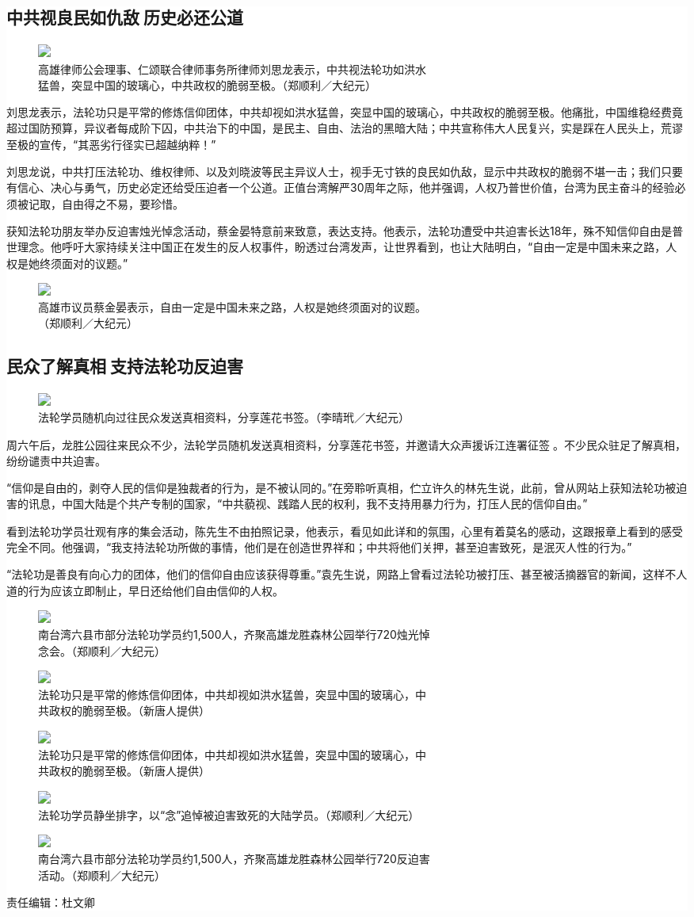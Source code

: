   <h2>中共视良民如仇敌 历史必还公道</h2>  <figure id="attachment_9407612" style="width: 500px" class="wp-caption aligncenter"><ahref="https://i.epochtimes.com/assets/uploads/2017/07/1707160846321758.jpg"><img class="wp-image-9407612" src="https://i.epochtimes.com/assets/uploads/2017/07/1707160846321758-600x400.jpg" width="500" b="334" /></a><figcaption class="wp-caption-text">高雄律师公会理事、仁颂联合律师事务所律师刘思龙表示，中共视法轮功如洪水猛兽，突显中国的玻璃心，中共政权的脆弱至极。（郑顺利／大纪元）</figcaption></figure>  <p>刘思龙表示，法轮功只是平常的修炼信仰团体，中共却视如洪水猛兽，突显中国的玻璃心，中共政权的脆弱至极。他痛批，中国维稳经费竟超过国防预算，异议者每成阶下囚，中共治下的中国，是民主、自由、法治的黑暗大陆；中共宣称伟大人民复兴，实是踩在人民头上，荒谬至极的宣传，“其恶劣行径实已超越纳粹！”</p>
  <p>刘思龙说，中共打压法轮功、维权律师、以及刘晓波等民主异议人士，视手无寸铁的良民如仇敌，显示中共政权的脆弱不堪一击；我们只要有信心、决心与勇气，历史必定还给受压迫者一个公道。正值台湾解严30周年之际，他并强调，人权乃普世价值，台湾为民主奋斗的经验必须被记取，自由得之不易，要珍惜。</p>
  <p>获知法轮功朋友举办反迫害烛光悼念活动，蔡金晏特意前来致意，表达支持。他表示，法轮功遭受中共迫害长达18年，殊不知信仰自由是普世理念。他呼吁大家持续关注中国正在发生的反人权事件，盼透过台湾发声，让世界看到，也让大陆明白，“自由一定是中国未来之路，人权是她终须面对的议题。”</p>
  <figure id="attachment_9407619" style="width: 500px" class="wp-caption aligncenter"><ahref="https://i.epochtimes.com/assets/uploads/2017/07/1707160846521758.jpg"><img class="wp-image-9407619" src="https://i.epochtimes.com/assets/uploads/2017/07/1707160846521758-600x400.jpg" width="500" b="333" /></a><figcaption class="wp-caption-text">高雄市议员蔡金晏表示，自由一定是中国未来之路，人权是她终须面对的议题。（郑顺利／大纪元）</figcaption></figure>  <h2>民众了解真相 支持法轮功反迫害</h2>  <figure id="attachment_9407613" style="width: 500px" class="wp-caption aligncenter"><ahref="https://i.epochtimes.com/assets/uploads/2017/07/1707160847101758.jpg"><img class="wp-image-9407613" src="https://i.epochtimes.com/assets/uploads/2017/07/1707160847101758-600x398.jpg" width="500" b="332" /></a><figcaption class="wp-caption-text">法轮学员随机向过往民众发送真相资料，分享莲花书签。（李晴玳／大纪元）</figcaption></figure>  <p>周六午后，龙胜公园往来民众不少，法轮学员随机发送真相资料，分享莲花书签，并邀请大众声援诉江连署征签 。不少民众驻足了解真相，纷纷谴责中共迫害。</p>
  <p>“信仰是自由的，剥夺人民的信仰是独裁者的行为，是不被认同的。”在旁聆听真相，伫立许久的林先生说，此前，曾从网站上获知法轮功被迫害的讯息，中国大陆是个共产专制的国家，“中共藐视、践踏人民的权利，我不支持用暴力行为，打压人民的信仰自由。”</p>
  <p>看到法轮功学员壮观有序的集会活动，陈先生不由拍照记录，他表示，看见如此详和的氛围，心里有着莫名的感动，这跟报章上看到的感受完全不同。他强调，“我支持法轮功所做的事情，他们是在创造世界祥和；中共将他们关押，甚至迫害致死，是泯灭人性的行为。”</p>
  <p>“法轮功是善良有向心力的团体，他们的信仰自由应该获得尊重。”袁先生说，网路上曾看过法轮功被打压、甚至被活摘器官的新闻，这样不人道的行为应该立即制止，早日还给他们自由信仰的人权。</p>
  <figure id="attachment_9407655" style="width: 500px" class="wp-caption aligncenter"><ahref="https://i.epochtimes.com/assets/uploads/2017/07/1707160846471758.jpg"><img class="wp-image-9407655" src="https://i.epochtimes.com/assets/uploads/2017/07/1707160846471758-600x400.jpg" width="500" b="333" /></a><figcaption class="wp-caption-text">南台湾六县市部分法轮功学员约1,500人，齐聚高雄龙胜森林公园举行720烛光悼念会。（郑顺利／大纪元）</figcaption></figure>  <figure id="attachment_9407653" style="width: 500px" class="wp-caption aligncenter"><ahref="https://i.epochtimes.com/assets/uploads/2017/07/1707160849311758.jpg"><img class="wp-image-9407653" src="https://i.epochtimes.com/assets/uploads/2017/07/1707160849311758-600x400.jpg" width="500" b="333" /></a><figcaption class="wp-caption-text">法轮功只是平常的修炼信仰团体，中共却视如洪水猛兽，突显中国的玻璃心，中共政权的脆弱至极。（新唐人提供）</figcaption></figure>  <figure id="attachment_9407660" style="width: 500px" class="wp-caption aligncenter"><ahref="https://i.epochtimes.com/assets/uploads/2017/07/1707160849271758.jpg"><img class="wp-image-9407660" src="https://i.epochtimes.com/assets/uploads/2017/07/1707160849271758-600x338.jpg" width="500" b="281" /></a><figcaption class="wp-caption-text">法轮功只是平常的修炼信仰团体，中共却视如洪水猛兽，突显中国的玻璃心，中共政权的脆弱至极。（新唐人提供）</figcaption></figure>  <figure id="attachment_9407664" style="width: 500px" class="wp-caption aligncenter"><ahref="https://i.epochtimes.com/assets/uploads/2017/07/1707160846291758.jpg"><img class="wp-image-9407664" src="https://i.epochtimes.com/assets/uploads/2017/07/1707160846291758-600x400.jpg" width="500" b="333" /></a><figcaption class="wp-caption-text">法轮功学员静坐排字，以“念”追悼被迫害致死的大陆学员。（郑顺利／大纪元）</figcaption></figure>  <figure id="attachment_9407665" style="width: 500px" class="wp-caption aligncenter"><ahref="https://i.epochtimes.com/assets/uploads/2017/07/1707160847071758.jpg"><img class="wp-image-9407665" src="https://i.epochtimes.com/assets/uploads/2017/07/1707160847071758-600x400.jpg" width="500" b="334" /></a><figcaption class="wp-caption-text"><ahref="/gb/tag/%E5%8D%97%E5%8F%B0%E6%B9%BE.md#1">南台湾</a>六县市部分法轮功学员约1,500人，齐聚高雄龙胜森林公园举行720反迫害活动。（郑顺利／大纪元）</figcaption></figure>  <p>责任编辑：杜文卿</p>